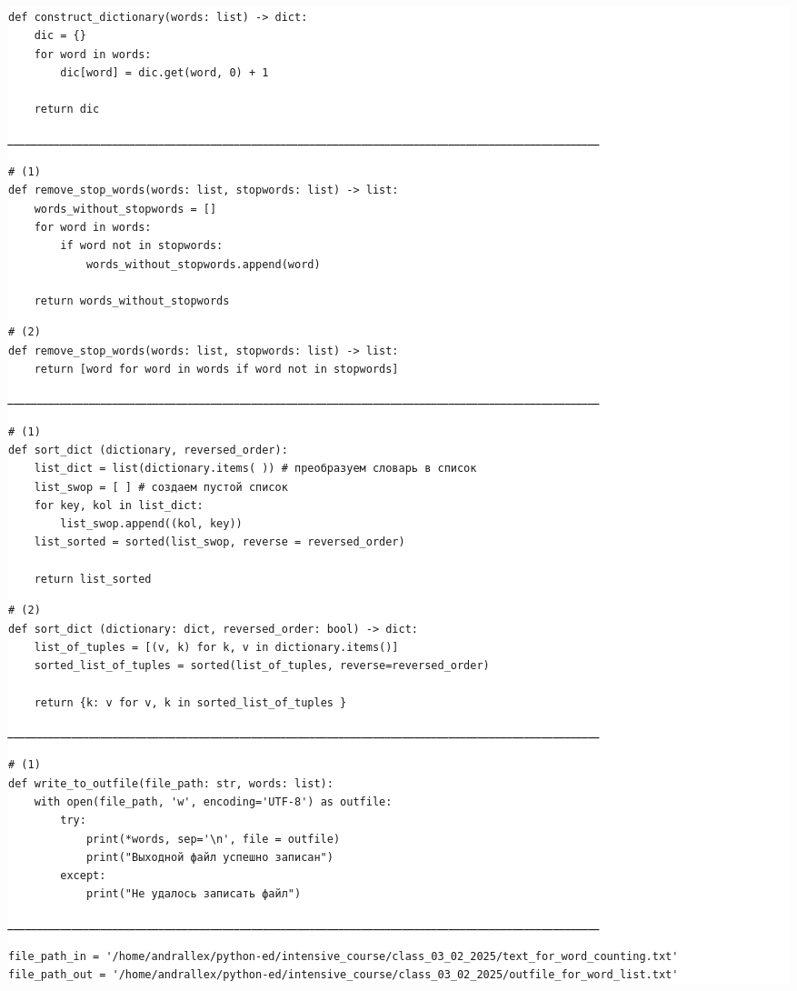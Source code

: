 ```
def construct_dictionary(words: list) -> dict:
    dic = {}
    for word in words:
        dic[word] = dic.get(word, 0) + 1

    return dic
```
*______________________________________________________________________________________________________* 
```
# (1)
def remove_stop_words(words: list, stopwords: list) -> list:
    words_without_stopwords = []
    for word in words:
        if word not in stopwords:
            words_without_stopwords.append(word)

    return words_without_stopwords
```
```
# (2)
def remove_stop_words(words: list, stopwords: list) -> list:
    return [word for word in words if word not in stopwords]
```
*______________________________________________________________________________________________________* 
```
# (1)
def sort_dict (dictionary, reversed_order):
    list_dict = list(dictionary.items( )) # преобразуем словарь в список
    list_swop = [ ] # создаем пустой список
    for key, kol in list_dict:
        list_swop.append((kol, key))
    list_sorted = sorted(list_swop, reverse = reversed_order)

    return list_sorted
```
```
# (2)
def sort_dict (dictionary: dict, reversed_order: bool) -> dict:
    list_of_tuples = [(v, k) for k, v in dictionary.items()]
    sorted_list_of_tuples = sorted(list_of_tuples, reverse=reversed_order)

    return {k: v for v, k in sorted_list_of_tuples }
```
*______________________________________________________________________________________________________* 
```
# (1)
def write_to_outfile(file_path: str, words: list):
    with open(file_path, 'w', encoding='UTF-8') as outfile:
        try:
            print(*words, sep='\n', file = outfile)
            print("Выходной файл успешно записан")
        except:
            print("Не удалось записать файл")
```
*______________________________________________________________________________________________________* 
```
file_path_in = '/home/andrallex/python-ed/intensive_course/class_03_02_2025/text_for_word_counting.txt'
file_path_out = '/home/andrallex/python-ed/intensive_course/class_03_02_2025/outfile_for_word_list.txt'

```